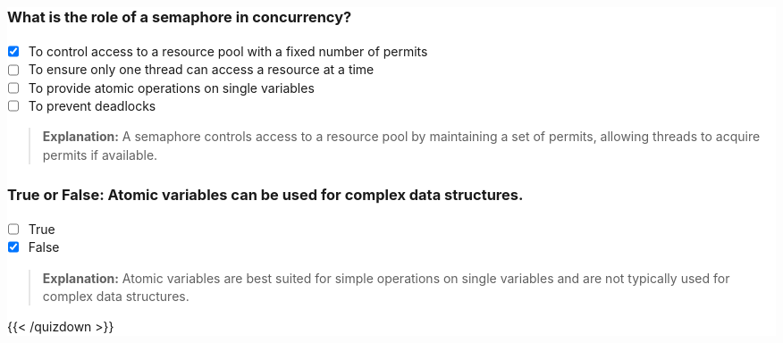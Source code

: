 ### What is the role of a semaphore in concurrency?

- [x] To control access to a resource pool with a fixed number of permits
- [ ] To ensure only one thread can access a resource at a time
- [ ] To provide atomic operations on single variables
- [ ] To prevent deadlocks

> **Explanation:** A semaphore controls access to a resource pool by maintaining a set of permits, allowing threads to acquire permits if available.

### True or False: Atomic variables can be used for complex data structures.

- [ ] True
- [x] False

> **Explanation:** Atomic variables are best suited for simple operations on single variables and are not typically used for complex data structures.

{{< /quizdown >}}
